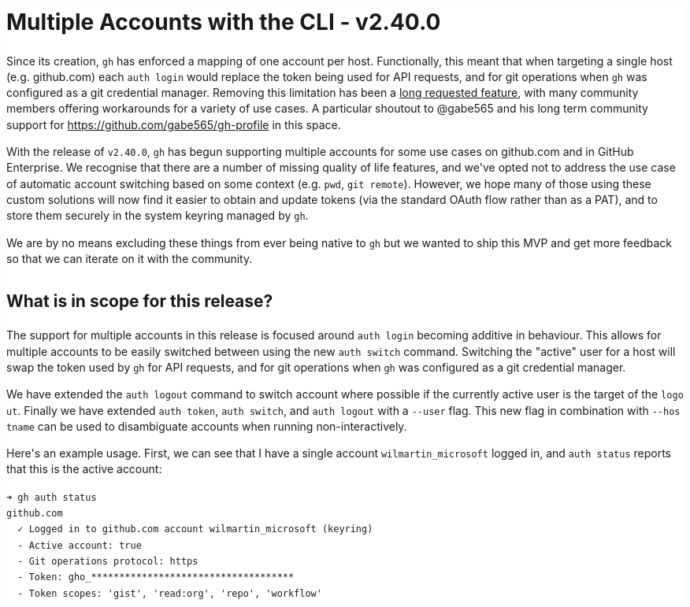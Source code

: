 # Multiple Accounts with the CLI - v2.40.0

Since its creation, `gh` has enforced a mapping of one account per host. Functionally, this meant that when targeting a
single host (e.g. github.com) each `auth login` would replace the token being used for API requests, and for git
operations when `gh` was configured as a git credential manager. Removing this limitation has been a [long requested
feature](https://github.com/cli/cli/issues/326), with many community members offering workarounds for a variety of use cases.
A particular shoutout to @gabe565 and his long term community support for https://github.com/gabe565/gh-profile in this space.

With the release of `v2.40.0`, `gh` has begun supporting multiple accounts for some use cases on github.com and
in GitHub Enterprise. We recognise that there are a number of missing quality of life features, and we've opted
not to address the use case of automatic account switching based on some context (e.g. `pwd`, `git remote`).
However, we hope many of those using these custom solutions will now find it easier to obtain and update tokens (via the standard
OAuth flow rather than as a PAT), and to store them securely in the system keyring managed by `gh`.

We are by no means excluding these things from ever being native to `gh` but we wanted to ship this MVP and get more
feedback so that we can iterate on it with the community.

## What is in scope for this release?

The support for multiple accounts in this release is focused around `auth login` becoming additive in behaviour.
This allows for multiple accounts to be easily switched between using the new `auth switch` command. Switching the "active"
user for a host will swap the token used by `gh` for API requests, and for git operations when `gh` was configured as a
git credential manager.

We have extended the `auth logout` command to switch account where possible if the currently active user is the target
of the `logout`. Finally we have extended `auth token`, `auth switch`, and `auth logout` with a
`--user` flag. This new flag in combination with `--hostname` can be used to disambiguate accounts when running
non-interactively.

Here's an example usage. First, we can see that I have a single account `wilmartin_microsoft` logged in, and
`auth status` reports that this is the active account:

```
➜ gh auth status
github.com
  ✓ Logged in to github.com account wilmartin_microsoft (keyring)
  - Active account: true
  - Git operations protocol: https
  - Token: gho_************************************
  - Token scopes: 'gist', 'read:org', 'repo', 'workflow'
```
